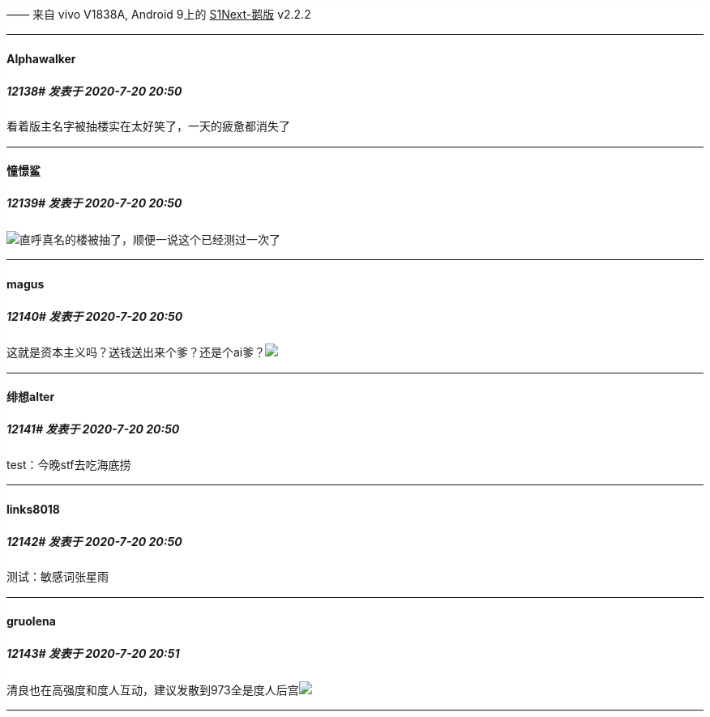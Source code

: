 —— 来自 vivo V1838A, Android 9上的 [S1Next-鹅版](https://github.com/ykrank/S1-Next/releases) v2.2.2


*****

####  Alphawalker  
##### 12138#       发表于 2020-7-20 20:50


看着版主名字被抽楼实在太好笑了，一天的疲惫都消失了


*****

####  憧憬鲨  
##### 12139#       发表于 2020-7-20 20:50


<img src="https://static.saraba1st.com/image/smiley/face2017/009.gif" referrerpolicy="no-referrer">直呼真名的楼被抽了，顺便一说这个已经测过一次了


*****

####  magus  
##### 12140#       发表于 2020-7-20 20:50


这就是资本主义吗？送钱送出来个爹？还是个ai爹？<img src="https://static.saraba1st.com/image/smiley/face2017/048.png" referrerpolicy="no-referrer">


*****

####  绯想alter  
##### 12141#       发表于 2020-7-20 20:50


test：今晚stf去吃海底捞


*****

####  links8018  
##### 12142#       发表于 2020-7-20 20:50


测试：敏感词张星雨


*****

####  gruolena  
##### 12143#       发表于 2020-7-20 20:51


清良也在高强度和度人互动，建议发散到973全是度人后宫<img src="https://static.saraba1st.com/image/smiley/face2017/067.png" referrerpolicy="no-referrer">


*****
